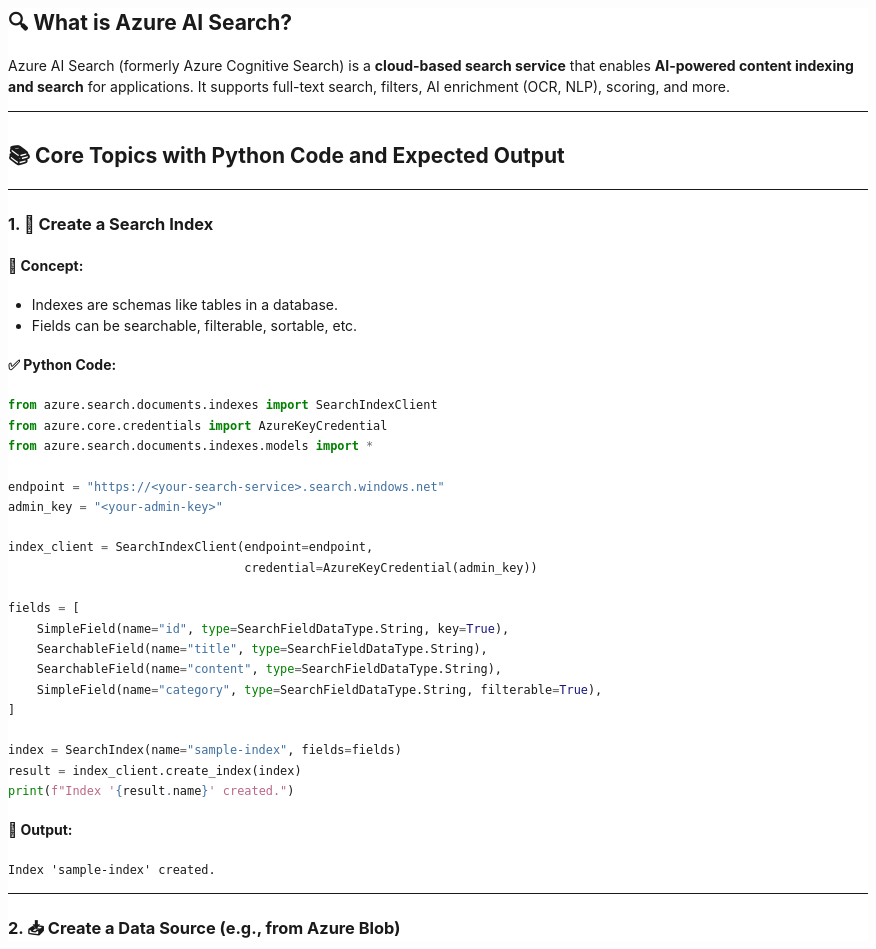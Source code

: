 ## 🔍 What is Azure AI Search?

Azure AI Search (formerly Azure Cognitive Search) is a **cloud-based search service** that enables **AI-powered content indexing and search** for applications. It supports full-text search, filters, AI enrichment (OCR, NLP), scoring, and more.

---

## 📚 Core Topics with Python Code and Expected Output

---

### 1. 🔧 Create a Search Index

#### 🧠 Concept:
- Indexes are schemas like tables in a database.
- Fields can be searchable, filterable, sortable, etc.

#### ✅ Python Code:

```python
from azure.search.documents.indexes import SearchIndexClient
from azure.core.credentials import AzureKeyCredential
from azure.search.documents.indexes.models import *

endpoint = "https://<your-search-service>.search.windows.net"
admin_key = "<your-admin-key>"

index_client = SearchIndexClient(endpoint=endpoint,
                                 credential=AzureKeyCredential(admin_key))

fields = [
    SimpleField(name="id", type=SearchFieldDataType.String, key=True),
    SearchableField(name="title", type=SearchFieldDataType.String),
    SearchableField(name="content", type=SearchFieldDataType.String),
    SimpleField(name="category", type=SearchFieldDataType.String, filterable=True),
]

index = SearchIndex(name="sample-index", fields=fields)
result = index_client.create_index(index)
print(f"Index '{result.name}' created.")
```

#### 💬 Output:
```
Index 'sample-index' created.
```

---

### 2. 📥 Create a Data Source (e.g., from Azure Blob)
